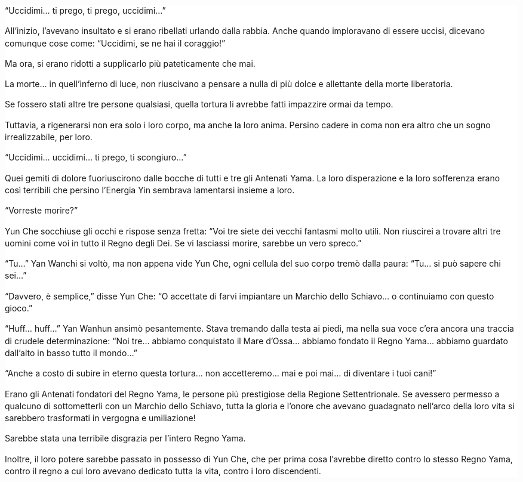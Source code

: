 
“Uccidimi… ti prego, ti prego, uccidimi…”


All’inizio, l’avevano insultato e si erano ribellati urlando dalla rabbia. Anche quando imploravano di essere uccisi, dicevano comunque cose come: “Uccidimi, se ne hai il coraggio!”


Ma ora, si erano ridotti a supplicarlo più pateticamente che mai.


La morte… in quell’inferno di luce, non riuscivano a pensare a nulla di più dolce e allettante della morte liberatoria.


Se fossero stati altre tre persone qualsiasi, quella tortura li avrebbe fatti impazzire ormai da tempo.


Tuttavia, a rigenerarsi non era solo i loro corpo, ma anche la loro anima. Persino cadere in coma non era altro che un sogno irrealizzabile, per loro.


“Uccidimi… uccidimi… ti prego, ti scongiuro…”


Quei gemiti di dolore fuoriuscirono dalle bocche di tutti e tre gli Antenati Yama. La loro disperazione e la loro sofferenza erano così terribili che persino l’Energia Yin sembrava lamentarsi insieme a loro.


“Vorreste morire?”


Yun Che socchiuse gli occhi e rispose senza fretta: “Voi tre siete dei vecchi fantasmi molto utili. Non riuscirei a trovare altri tre uomini come voi in tutto il Regno degli Dei. Se vi lasciassi morire, sarebbe un vero spreco.”


“Tu…” Yan Wanchi si voltò, ma non appena vide Yun Che, ogni cellula del suo corpo tremò dalla paura: “Tu… si può sapere chi sei…”


“Davvero, è semplice,” disse Yun Che: “O accettate di farvi impiantare un Marchio dello Schiavo… o continuiamo con questo gioco.”


“Huff… huff…” Yan Wanhun ansimò pesantemente. Stava tremando dalla testa ai piedi, ma nella sua voce c’era ancora una traccia di crudele determinazione: “Noi tre… abbiamo conquistato il Mare d’Ossa… abbiamo fondato il Regno Yama… abbiamo guardato dall’alto in basso tutto il mondo…”


“Anche a costo di subire in eterno questa tortura… non accetteremo… mai e poi mai… di diventare i tuoi cani!”


Erano gli Antenati fondatori del Regno Yama, le persone più prestigiose della Regione Settentrionale. Se avessero permesso a qualcuno di sottometterli con un Marchio dello Schiavo, tutta la gloria e l’onore che avevano guadagnato nell’arco della loro vita si sarebbero trasformati in vergogna e umiliazione!


Sarebbe stata una terribile disgrazia per l’intero Regno Yama.


Inoltre, il loro potere sarebbe passato in possesso di Yun Che, che per prima cosa l’avrebbe diretto contro lo stesso Regno Yama, contro il regno a cui loro avevano dedicato tutta la vita, contro i loro discendenti.
